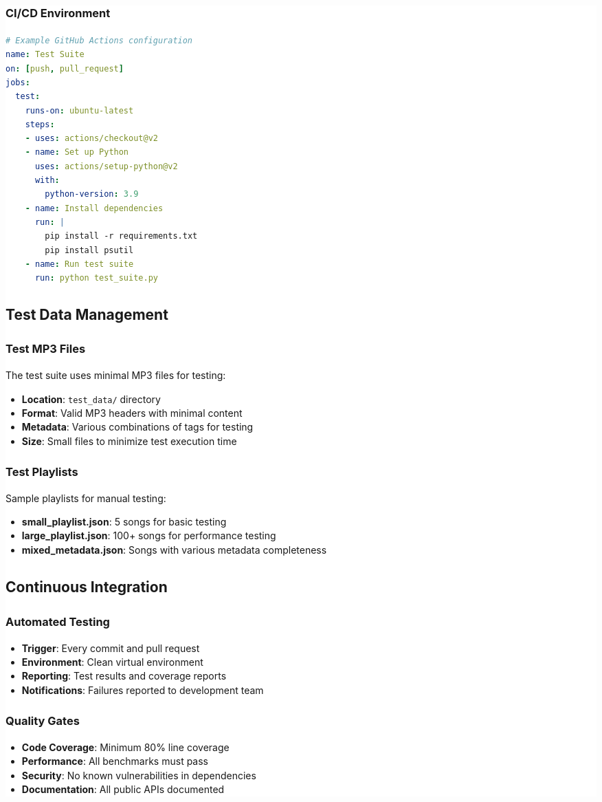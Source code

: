 ### CI/CD Environment
```yaml
# Example GitHub Actions configuration
name: Test Suite
on: [push, pull_request]
jobs:
  test:
    runs-on: ubuntu-latest
    steps:
    - uses: actions/checkout@v2
    - name: Set up Python
      uses: actions/setup-python@v2
      with:
        python-version: 3.9
    - name: Install dependencies
      run: |
        pip install -r requirements.txt
        pip install psutil
    - name: Run test suite
      run: python test_suite.py
```

## Test Data Management

### Test MP3 Files
The test suite uses minimal MP3 files for testing:
- **Location**: `test_data/` directory
- **Format**: Valid MP3 headers with minimal content
- **Metadata**: Various combinations of tags for testing
- **Size**: Small files to minimize test execution time

### Test Playlists
Sample playlists for manual testing:
- **small_playlist.json**: 5 songs for basic testing
- **large_playlist.json**: 100+ songs for performance testing
- **mixed_metadata.json**: Songs with various metadata completeness

## Continuous Integration

### Automated Testing
- **Trigger**: Every commit and pull request
- **Environment**: Clean virtual environment
- **Reporting**: Test results and coverage reports
- **Notifications**: Failures reported to development team

### Quality Gates
- **Code Coverage**: Minimum 80% line coverage
- **Performance**: All benchmarks must pass
- **Security**: No known vulnerabilities in dependencies
- **Documentation**: All public APIs documented
